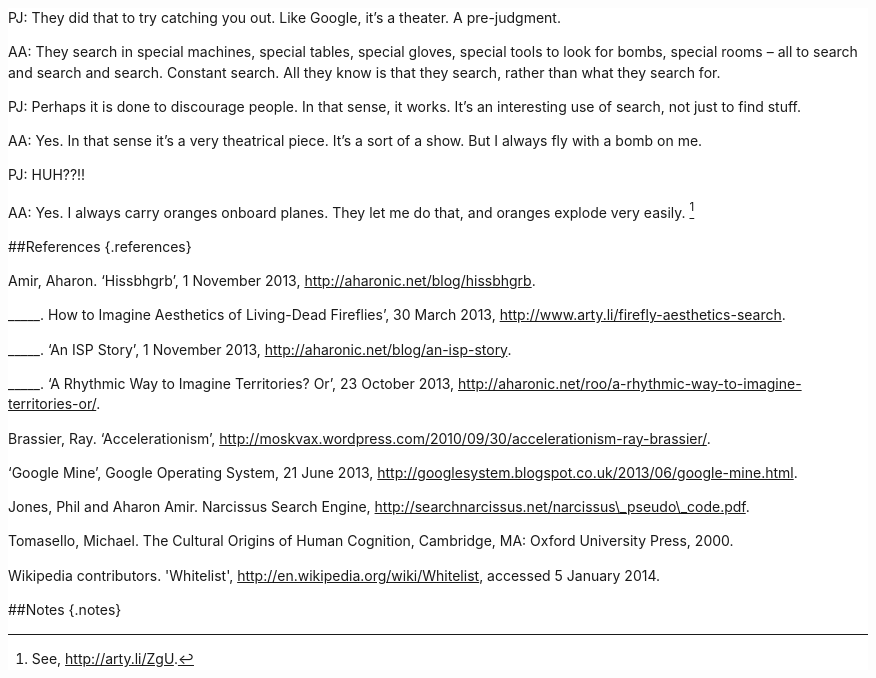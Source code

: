 PJ: They did that to try catching you out. Like Google, it’s a theater.
A pre-judgment.

AA: They search in special machines, special tables, special gloves,
special tools to look for bombs, special rooms – all to search and
search and search. Constant search. All they know is that they search,
rather than what they search for.

PJ: Perhaps it is done to discourage people. In that sense, it works.
It’s an interesting use of search, not just to find stuff.

AA: Yes. In that sense it’s a very theatrical piece. It’s a sort of a
show. But I always fly with a bomb on me.

PJ: HUH??!!

AA: Yes. I always carry oranges onboard planes. They let me do that, and
oranges explode very easily. [^22]

##References {.references}

Amir, Aharon. ‘Hissbhgrb’, 1 November 2013,
http://aharonic.net/blog/hissbhgrb.

\_\_\_\_\_. How to Imagine Aesthetics of Living-Dead Fireflies’, 30
March 2013, http://www.arty.li/firefly-aesthetics-search.

\_\_\_\_\_. ‘An ISP Story’, 1 November 2013,
http://aharonic.net/blog/an-isp-story.

\_\_\_\_\_. ‘A Rhythmic Way to Imagine Territories? Or’, 23 October
2013, http://aharonic.net/roo/a-rhythmic-way-to-imagine-territories-or/.

Brassier, Ray. ‘Accelerationism’,
http://moskvax.wordpress.com/2010/09/30/accelerationism-ray-brassier/.

‘Google Mine’, Google Operating System, 21 June 2013,
http://googlesystem.blogspot.co.uk/2013/06/google-mine.html.

Jones, Phil and Aharon Amir. Narcissus Search Engine,
http://searchnarcissus.net/narcissus\_pseudo\_code.pdf.

Tomasello, Michael. The Cultural Origins of Human Cognition, Cambridge,
MA: Oxford University Press, 2000.

Wikipedia contributors. 'Whitelist',
http://en.wikipedia.org/wiki/Whitelist, accessed 5 January 2014.

##Notes {.notes}

[^1]: See, http://synaesmedia.net.

[^2]: See, http://aharonic.net/blog/tag/search-art/,
    http://aharonic.net/blog/tag/search/. I'd like to apologize for the
    unintended authoritative tone I seem to have in the texts.

[^3]: See, http://searchnarcissus.net/ and http://northeastwestsouth.net/.

[^4]: The algorithm uses Complex Numbers for ranking. And penalization can
    push a result into the ‘imaginary’ zone where it will not appear at
    all.

[^5]: See, http://arty.li/contacts.

[^6]: See, http://arty.li/rawfiles.

[^7]: See, https://archive.org/details/Soq06a.

[^8]: ‘Google Mine’, Google Operating System, 21 June 2013,
    http://googlesystem.blogspot.co.uk/2013/06/google-mine.html.


[^9]: Wikipedia contributors, 'Whitelist',
[^10]: YaCy: http://arty.li/Zg3.
[^11]: See, Phil Jones and Aharon Amir, Narcissus Search Engine,
[^12]: See, http://hackthebarbican.org.
[^13]: Aharon Amir, ‘Hissbhgrb’, 1 November 2013,
[^14]: Aharon Amir, ‘An ISP Story’, 1 November 2013,
[^15]: Aharon Amir, ‘A Rhythmic Way to Imagine Territories? Or’, 23 October
[^16]: See, http://sharkwheelskate.com.
[^17]: See, http://gasworks.org.uk/ , near Oval, South London.
[^18]: See, http://furtherfield.org/ , in North London.
[^19]: Ray Brassier, ‘Accelerationism’,
[^20]: The views are in relation to possible misreadings and
[^21]: Aharon Amir, ‘How to Imagine Aesthetics of Living-Dead Fireflies’,
[^22]: See, http://arty.li/ZgU.
